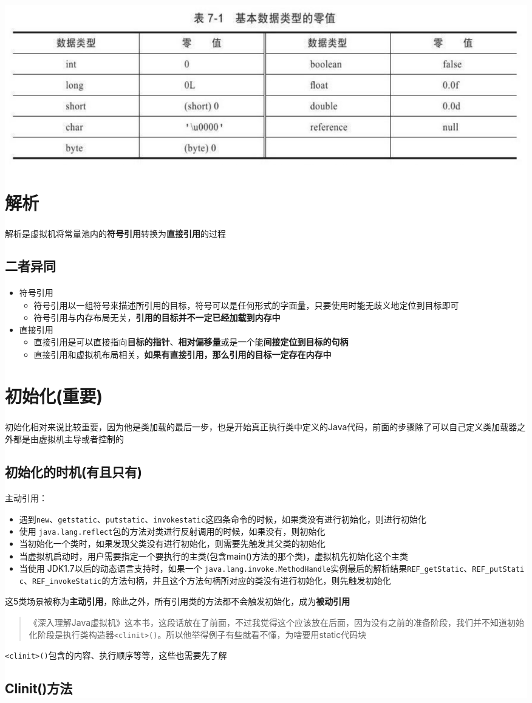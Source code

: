   ![](img/Xnip2019-05-03_18-04-25.jpg)

# <a name="5">解析</a>

解析是虚拟机将常量池内的**符号引用**转换为**直接引用**的过程

## 二者异同

- 符号引用
  - 符号引用以一组符号来描述所引用的目标，符号可以是任何形式的字面量，只要使用时能无歧义地定位到目标即可
  - 符号引用与内存布局无关，**引用的目标并不一定已经加载到内存中**
- 直接引用
  - 直接引用是可以直接指向**目标的指针**、**相对偏移量**或是一个能**间接定位到目标的句柄**
  - 直接引用和虚拟机布局相关，**如果有直接引用，那么引用的目标一定存在内存中**

# <a name="6">初始化(重要)</a>

初始化相对来说比较重要，因为他是类加载的最后一步，也是开始真正执行类中定义的Java代码，前面的步骤除了可以自己定义类加载器之外都是由虚拟机主导或者控制的

## 初始化的时机(有且只有)

主动引用：

- 遇到`new`、`getstatic`、`putstatic`、`invokestatic`这四条命令的时候，如果类没有进行初始化，则进行初始化
- 使用 `java.lang.reflect`包的方法对类进行反射调用的时候，如果没有，则初始化
- 当初始化一个类时，如果发现父类没有进行初始化，则需要先触发其父类的初始化
- 当虚拟机启动时，用户需要指定一个要执行的主类(包含main()方法的那个类)，虚拟机先初始化这个主类
-  当使用 JDK1.7以后的动态语言支持时，如果一个 `java.lang.invoke.MethodHandle`实例最后的解析结果`REF_getStatic`、`REF_putStatic`、`REF_invokeStatic`的方法句柄，并且这个方法句柄所对应的类没有进行初始化，则先触发初始化

这5类场景被称为**主动引用**，除此之外，所有引用类的方法都不会触发初始化，成为**被动引用**

> 《深入理解Java虚拟机》这本书，这段话放在了前面，不过我觉得这个应该放在后面，因为没有之前的准备阶段，我们并不知道初始化阶段是执行类构造器`<clinit>()`。所以他举得例子有些就看不懂，为啥要用static代码块

`<clinit>()`包含的内容、执行顺序等等，这些也需要先了解

## Clinit()方法
